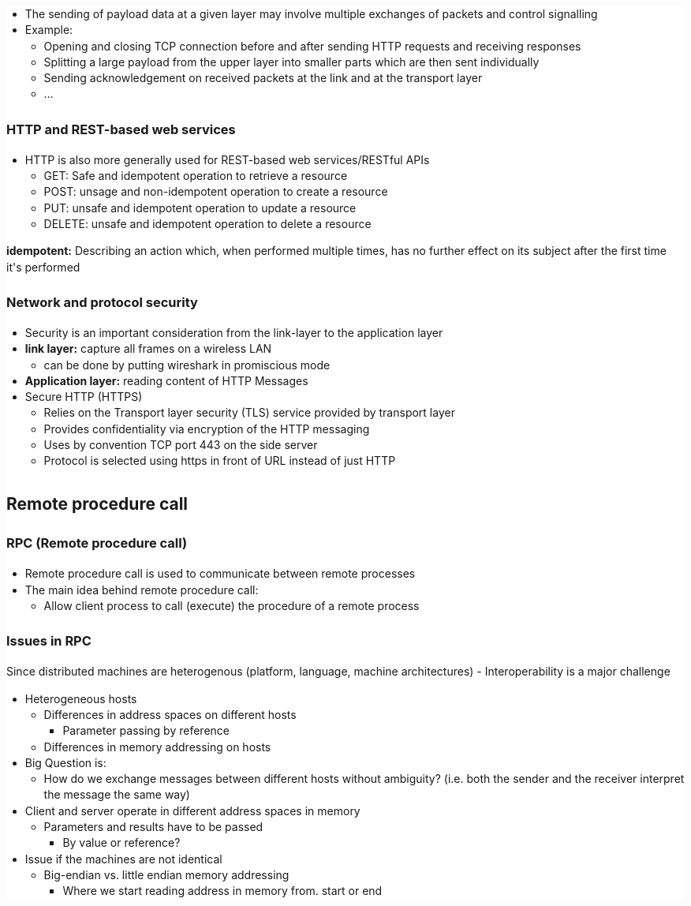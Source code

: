 * The sending of payload data at a given layer may involve multiple exchanges of packets and control signalling
* Example:
  * Opening and closing TCP connection before and after sending HTTP requests and receiving responses
  * Splitting a large payload from the upper layer into smaller parts which are then sent individually
  * Sending acknowledgement on received packets at the link and at the transport layer
  * ...

### HTTP and REST-based web services

* HTTP is also more generally used for REST-based web services/RESTful APIs
  * GET: Safe and idempotent operation to retrieve a resource
  * POST: unsage and non-idempotent operation to create a resource
  * PUT: unsafe and idempotent operation to update a resource
  * DELETE: unsafe and idempotent operation to delete a resource

**idempotent:** Describing an action which, when performed multiple times, has no further effect on its subject after the first time it's performed

### Network and protocol security

* Security is an important consideration from the link-layer to the application layer
* **link layer:** capture all frames on a wireless LAN
  * can be done by putting wireshark in promiscious mode
* **Application layer:** reading content of HTTP Messages
* Secure HTTP (HTTPS)
  * Relies on the Transport layer security (TLS) service provided by transport layer
  * Provides confidentiality via encryption of the HTTP messaging
  * Uses by convention TCP port 443 on the side server
  * Protocol is selected using https in front of URL instead of just HTTP

## Remote procedure call

### RPC (Remote procedure call)

* Remote procedure call is used to communicate between remote processes
* The main idea behind remote procedure call:
  * Allow client process to call (execute) the procedure of a remote process

### Issues in RPC

Since distributed machines are heterogenous (platform, language, machine architectures) - Interoperability is a major challenge

* Heterogeneous hosts
  * Differences in address spaces on different hosts
    * Parameter passing by reference
  * Differences in memory addressing on hosts
* Big Question is:
  * How do we exchange messages between different hosts without ambiguity? (i.e. both the sender and the receiver interpret the message the same way)
* Client and server operate in different address spaces in memory
  * Parameters and results have to be passed
    * By value or reference?
* Issue if the machines are not identical
  * Big-endian vs. little endian memory addressing
    * Where we start reading address in memory from. start or end
